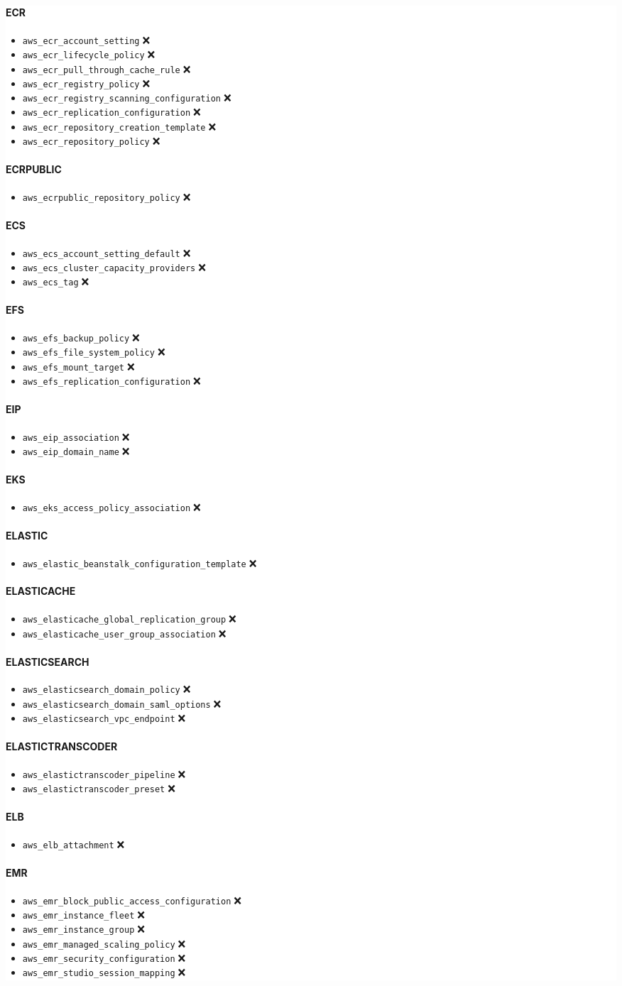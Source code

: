 #### ECR
- `aws_ecr_account_setting` ❌
- `aws_ecr_lifecycle_policy` ❌
- `aws_ecr_pull_through_cache_rule` ❌
- `aws_ecr_registry_policy` ❌
- `aws_ecr_registry_scanning_configuration` ❌
- `aws_ecr_replication_configuration` ❌
- `aws_ecr_repository_creation_template` ❌
- `aws_ecr_repository_policy` ❌

#### ECRPUBLIC
- `aws_ecrpublic_repository_policy` ❌

#### ECS
- `aws_ecs_account_setting_default` ❌
- `aws_ecs_cluster_capacity_providers` ❌
- `aws_ecs_tag` ❌

#### EFS
- `aws_efs_backup_policy` ❌
- `aws_efs_file_system_policy` ❌
- `aws_efs_mount_target` ❌
- `aws_efs_replication_configuration` ❌

#### EIP
- `aws_eip_association` ❌
- `aws_eip_domain_name` ❌

#### EKS
- `aws_eks_access_policy_association` ❌

#### ELASTIC
- `aws_elastic_beanstalk_configuration_template` ❌

#### ELASTICACHE
- `aws_elasticache_global_replication_group` ❌
- `aws_elasticache_user_group_association` ❌

#### ELASTICSEARCH
- `aws_elasticsearch_domain_policy` ❌
- `aws_elasticsearch_domain_saml_options` ❌
- `aws_elasticsearch_vpc_endpoint` ❌

#### ELASTICTRANSCODER
- `aws_elastictranscoder_pipeline` ❌
- `aws_elastictranscoder_preset` ❌

#### ELB
- `aws_elb_attachment` ❌

#### EMR
- `aws_emr_block_public_access_configuration` ❌
- `aws_emr_instance_fleet` ❌
- `aws_emr_instance_group` ❌
- `aws_emr_managed_scaling_policy` ❌
- `aws_emr_security_configuration` ❌
- `aws_emr_studio_session_mapping` ❌
